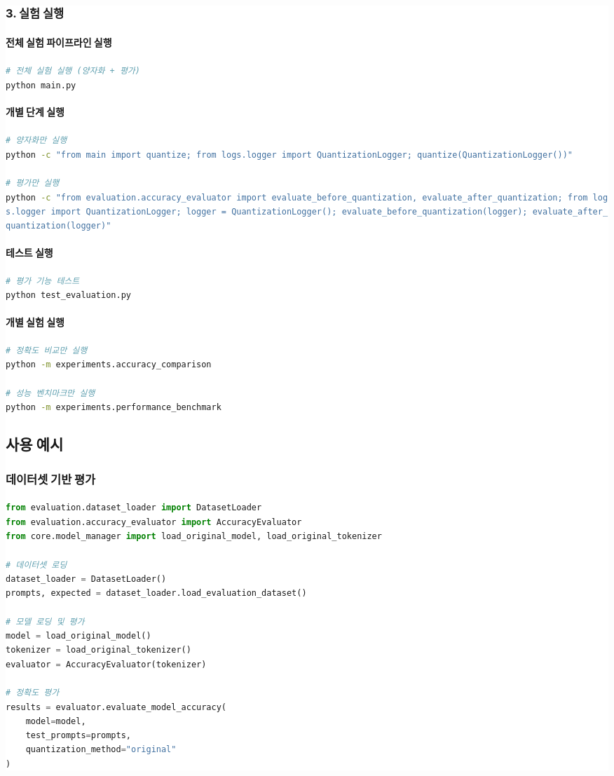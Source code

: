 ### 3. 실험 실행

#### 전체 실험 파이프라인 실행

```bash
# 전체 실험 실행 (양자화 + 평가)
python main.py
```

#### 개별 단계 실행

```bash
# 양자화만 실행
python -c "from main import quantize; from logs.logger import QuantizationLogger; quantize(QuantizationLogger())"

# 평가만 실행
python -c "from evaluation.accuracy_evaluator import evaluate_before_quantization, evaluate_after_quantization; from logs.logger import QuantizationLogger; logger = QuantizationLogger(); evaluate_before_quantization(logger); evaluate_after_quantization(logger)"
```

#### 테스트 실행

```bash
# 평가 기능 테스트
python test_evaluation.py
```

#### 개별 실험 실행

```bash
# 정확도 비교만 실행
python -m experiments.accuracy_comparison

# 성능 벤치마크만 실행
python -m experiments.performance_benchmark
```

## 사용 예시

### 데이터셋 기반 평가

```python
from evaluation.dataset_loader import DatasetLoader
from evaluation.accuracy_evaluator import AccuracyEvaluator
from core.model_manager import load_original_model, load_original_tokenizer

# 데이터셋 로딩
dataset_loader = DatasetLoader()
prompts, expected = dataset_loader.load_evaluation_dataset()

# 모델 로딩 및 평가
model = load_original_model()
tokenizer = load_original_tokenizer()
evaluator = AccuracyEvaluator(tokenizer)

# 정확도 평가
results = evaluator.evaluate_model_accuracy(
    model=model,
    test_prompts=prompts,
    quantization_method="original"
)
```
